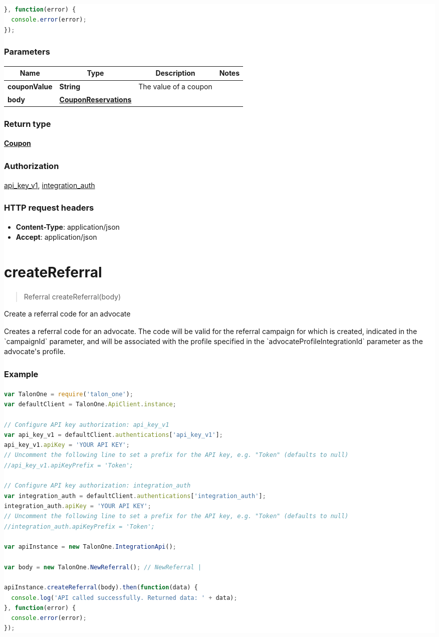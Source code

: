 ```javascript
}, function(error) {
  console.error(error);
});

```

### Parameters

Name | Type | Description  | Notes
------------- | ------------- | ------------- | -------------
 **couponValue** | **String**| The value of a coupon | 
 **body** | [**CouponReservations**](CouponReservations.md)|  | 

### Return type

[**Coupon**](Coupon.md)

### Authorization

[api_key_v1](../README.md#api_key_v1), [integration_auth](../README.md#integration_auth)

### HTTP request headers

 - **Content-Type**: application/json
 - **Accept**: application/json

<a name="createReferral"></a>
# **createReferral**
> Referral createReferral(body)

Create a referral code for an advocate

Creates a referral code for an advocate. The code will be valid for the referral campaign for which is created, indicated in the &#x60;campaignId&#x60; parameter, and will be associated with the profile specified in the &#x60;advocateProfileIntegrationId&#x60; parameter as the advocate&#39;s profile. 

### Example
```javascript
var TalonOne = require('talon_one');
var defaultClient = TalonOne.ApiClient.instance;

// Configure API key authorization: api_key_v1
var api_key_v1 = defaultClient.authentications['api_key_v1'];
api_key_v1.apiKey = 'YOUR API KEY';
// Uncomment the following line to set a prefix for the API key, e.g. "Token" (defaults to null)
//api_key_v1.apiKeyPrefix = 'Token';

// Configure API key authorization: integration_auth
var integration_auth = defaultClient.authentications['integration_auth'];
integration_auth.apiKey = 'YOUR API KEY';
// Uncomment the following line to set a prefix for the API key, e.g. "Token" (defaults to null)
//integration_auth.apiKeyPrefix = 'Token';

var apiInstance = new TalonOne.IntegrationApi();

var body = new TalonOne.NewReferral(); // NewReferral | 

apiInstance.createReferral(body).then(function(data) {
  console.log('API called successfully. Returned data: ' + data);
}, function(error) {
  console.error(error);
});
```